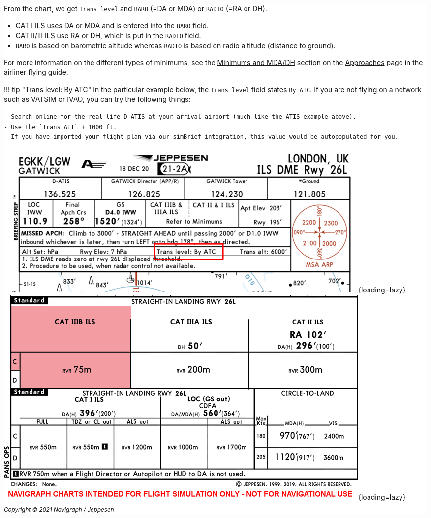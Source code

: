 From the chart, we get `Trans level` and `BARO` (=DA or MDA) or `RADIO` (=RA or DH). 

- CAT I ILS uses DA or MDA and is entered into the `BARO` field.
- CAT II/III ILS use RA or DH, which is put in the `RADIO` field.
- `BARO` is based on barometric altitude whereas `RADIO` is based on radio altitude (distance to ground).

For more information on the different types of minimums, see the [Minimums and MDA/DH](../airliner-flying-guide/approaches.md#minimums-and-mdadh) section on the [Approaches](../airliner-flying-guide/approaches.md) page in the airliner flying guide.

!!! tip "Trans level: By ATC"
    In the particular example below, the `Trans level` field states `By ATC`. If you are not flying on a network such as VATSIM or IVAO, you can try the following things:

    - Search online for the real life D-ATIS at your arrival airport (much like the ATIS example above).
    - Use the `Trans ALT` + 1000 ft.
    - If you have imported your flight plan via our simBrief integration, this value would be autopopulated for you.

![Transition level on chart](../assets/beginner-guide/descent/EGKK-APPR-char-1.png "Transition level on chart"){loading=lazy}<br/>
![ILS information on chart](../assets/beginner-guide/descent/EGKK-APPR-chart-2.png "ILS information on chart"){loading=lazy}<br/>
<sub>*Copyright © 2021 Navigraph / Jeppesen*

